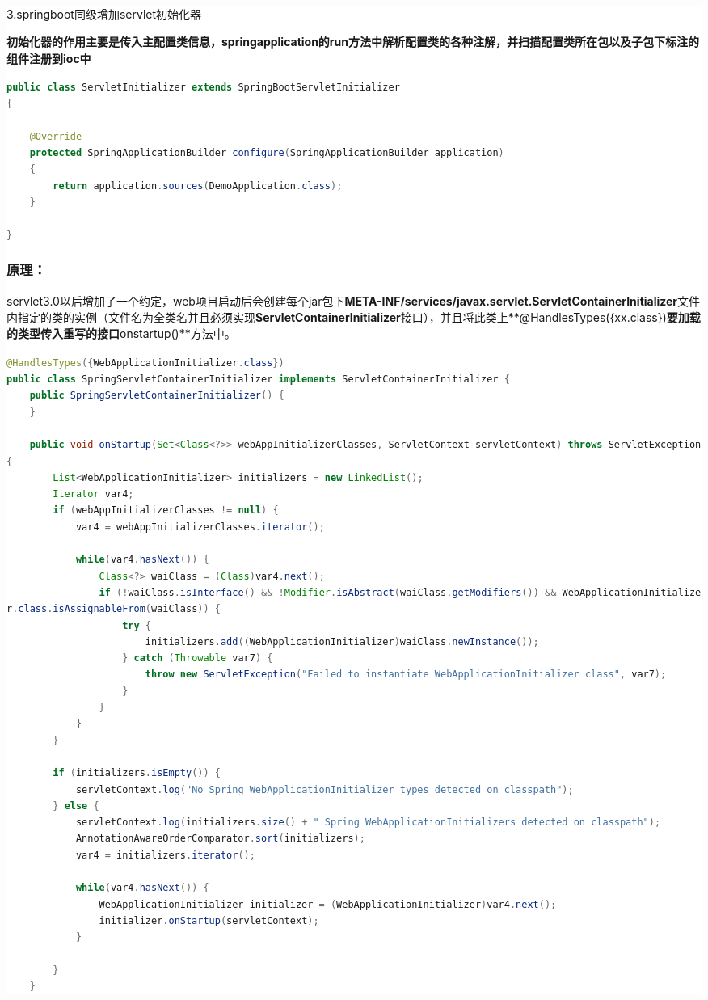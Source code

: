 

3.springboot同级增加servlet初始化器

**初始化器的作用主要是传入主配置类信息，springapplication的run方法中解析配置类的各种注解，并扫描配置类所在包以及子包下标注的组件注册到ioc中**

```java
public class ServletInitializer extends SpringBootServletInitializer
{

    @Override
    protected SpringApplicationBuilder configure(SpringApplicationBuilder application)
    {
        return application.sources(DemoApplication.class);
    }

}
```

### 原理：

servlet3.0以后增加了一个约定，web项目启动后会创建每个jar包下**META-INF/services/javax.servlet.ServletContainerInitializer**文件内指定的类的实例（文件名为全类名并且必须实现**ServletContainerInitializer**接口），并且将此类上**@HandlesTypes({xx.class})**要加载的类型传入重写的接口**onstartup()**方法中。 

```java
@HandlesTypes({WebApplicationInitializer.class})
public class SpringServletContainerInitializer implements ServletContainerInitializer {
    public SpringServletContainerInitializer() {
    }

    public void onStartup(Set<Class<?>> webAppInitializerClasses, ServletContext servletContext) throws ServletException {
        List<WebApplicationInitializer> initializers = new LinkedList();
        Iterator var4;
        if (webAppInitializerClasses != null) {
            var4 = webAppInitializerClasses.iterator();

            while(var4.hasNext()) {
                Class<?> waiClass = (Class)var4.next();
                if (!waiClass.isInterface() && !Modifier.isAbstract(waiClass.getModifiers()) && WebApplicationInitializer.class.isAssignableFrom(waiClass)) {
                    try {
                        initializers.add((WebApplicationInitializer)waiClass.newInstance());
                    } catch (Throwable var7) {
                        throw new ServletException("Failed to instantiate WebApplicationInitializer class", var7);
                    }
                }
            }
        }

        if (initializers.isEmpty()) {
            servletContext.log("No Spring WebApplicationInitializer types detected on classpath");
        } else {
            servletContext.log(initializers.size() + " Spring WebApplicationInitializers detected on classpath");
            AnnotationAwareOrderComparator.sort(initializers);
            var4 = initializers.iterator();

            while(var4.hasNext()) {
                WebApplicationInitializer initializer = (WebApplicationInitializer)var4.next();
                initializer.onStartup(servletContext);
            }

        }
    }
```